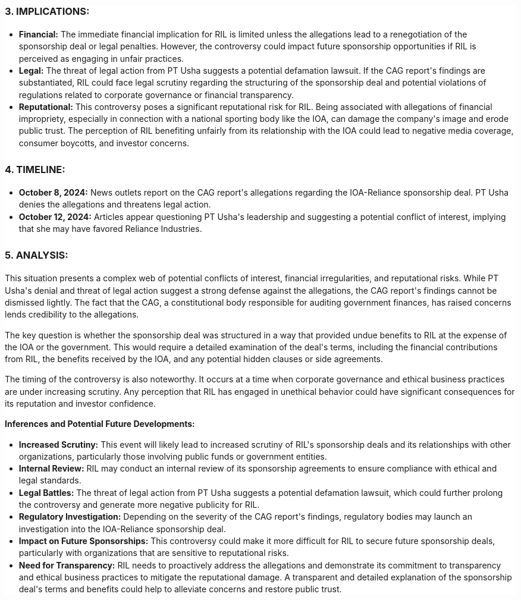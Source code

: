 ### 3. IMPLICATIONS:

*   **Financial:** The immediate financial implication for RIL is limited unless the allegations lead to a renegotiation of the sponsorship deal or legal penalties. However, the controversy could impact future sponsorship opportunities if RIL is perceived as engaging in unfair practices.
*   **Legal:** The threat of legal action from PT Usha suggests a potential defamation lawsuit. If the CAG report's findings are substantiated, RIL could face legal scrutiny regarding the structuring of the sponsorship deal and potential violations of regulations related to corporate governance or financial transparency.
*   **Reputational:** This controversy poses a significant reputational risk for RIL. Being associated with allegations of financial impropriety, especially in connection with a national sporting body like the IOA, can damage the company's image and erode public trust. The perception of RIL benefiting unfairly from its relationship with the IOA could lead to negative media coverage, consumer boycotts, and investor concerns.

### 4. TIMELINE:

*   **October 8, 2024:** News outlets report on the CAG report's allegations regarding the IOA-Reliance sponsorship deal. PT Usha denies the allegations and threatens legal action.
*   **October 12, 2024:** Articles appear questioning PT Usha's leadership and suggesting a potential conflict of interest, implying that she may have favored Reliance Industries.

### 5. ANALYSIS:

This situation presents a complex web of potential conflicts of interest, financial irregularities, and reputational risks. While PT Usha's denial and threat of legal action suggest a strong defense against the allegations, the CAG report's findings cannot be dismissed lightly. The fact that the CAG, a constitutional body responsible for auditing government finances, has raised concerns lends credibility to the allegations.

The key question is whether the sponsorship deal was structured in a way that provided undue benefits to RIL at the expense of the IOA or the government. This would require a detailed examination of the deal's terms, including the financial contributions from RIL, the benefits received by the IOA, and any potential hidden clauses or side agreements.

The timing of the controversy is also noteworthy. It occurs at a time when corporate governance and ethical business practices are under increasing scrutiny. Any perception that RIL has engaged in unethical behavior could have significant consequences for its reputation and investor confidence.

**Inferences and Potential Future Developments:**

*   **Increased Scrutiny:** This event will likely lead to increased scrutiny of RIL's sponsorship deals and its relationships with other organizations, particularly those involving public funds or government entities.
*   **Internal Review:** RIL may conduct an internal review of its sponsorship agreements to ensure compliance with ethical and legal standards.
*   **Legal Battles:** The threat of legal action from PT Usha suggests a potential defamation lawsuit, which could further prolong the controversy and generate more negative publicity for RIL.
*   **Regulatory Investigation:** Depending on the severity of the CAG report's findings, regulatory bodies may launch an investigation into the IOA-Reliance sponsorship deal.
*   **Impact on Future Sponsorships:** This controversy could make it more difficult for RIL to secure future sponsorship deals, particularly with organizations that are sensitive to reputational risks.
*   **Need for Transparency:** RIL needs to proactively address the allegations and demonstrate its commitment to transparency and ethical business practices to mitigate the reputational damage. A transparent and detailed explanation of the sponsorship deal's terms and benefits could help to alleviate concerns and restore public trust.
